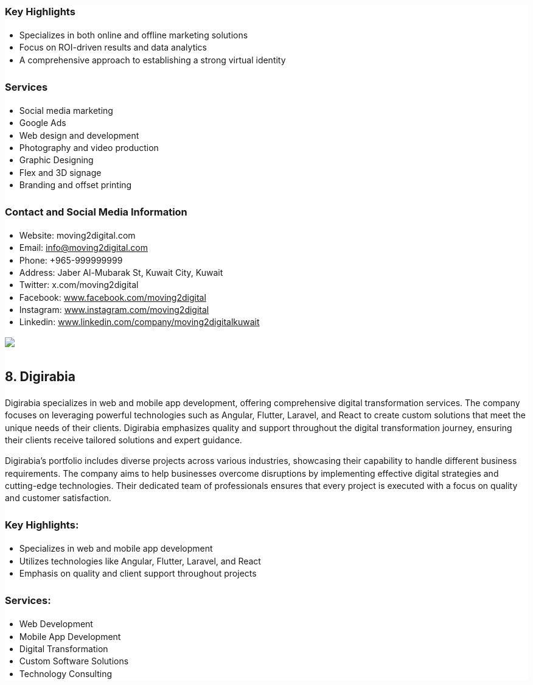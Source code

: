 ### Key Highlights

* Specializes in both online and offline marketing solutions
* Focus on ROI-driven results and data analytics
* A comprehensive approach to establishing a strong virtual identity

### Services

* Social media marketing
* Google Ads
* Web design and development
* Photography and video production
* Graphic Designing
* Flex and 3D signage
* Branding and offset printing

### Contact and Social Media Information

* Website: moving2digital.com
* Email: info@moving2digital.com
* Phone: +965-999999999
* Address: Jaber Al-Mubarak St, Kuwait City, Kuwait
* Twitter: x.com/moving2digital
* Facebook: www.facebook.com/moving2digital
* Instagram: www.instagram.com/moving2digital
* Linkedin: www.linkedin.com/company/moving2digitalkuwait

![](https://www.link-assistant.com/articles/wp-content/uploads/2024/08/Digirabia.jpg)

## 8\. Digirabia

Digirabia specializes in web and mobile app development, offering comprehensive digital transformation services. The company focuses on leveraging powerful technologies such as Angular, Flutter, Laravel, and React to create custom solutions that meet the unique needs of their clients. Digirabia emphasizes quality and support throughout the digital transformation journey, ensuring their clients receive tailored solutions and expert guidance.

Digirabia’s portfolio includes diverse projects across various industries, showcasing their capability to handle different business requirements. The company aims to help businesses overcome disruptions by implementing effective digital strategies and cutting-edge technologies. Their dedicated team of professionals ensures that every project is executed with a focus on quality and customer satisfaction.

### Key Highlights:

* Specializes in web and mobile app development
* Utilizes technologies like Angular, Flutter, Laravel, and React
* Emphasis on quality and client support throughout projects

### Services:

* Web Development
* Mobile App Development
* Digital Transformation
* Custom Software Solutions
* Technology Consulting
